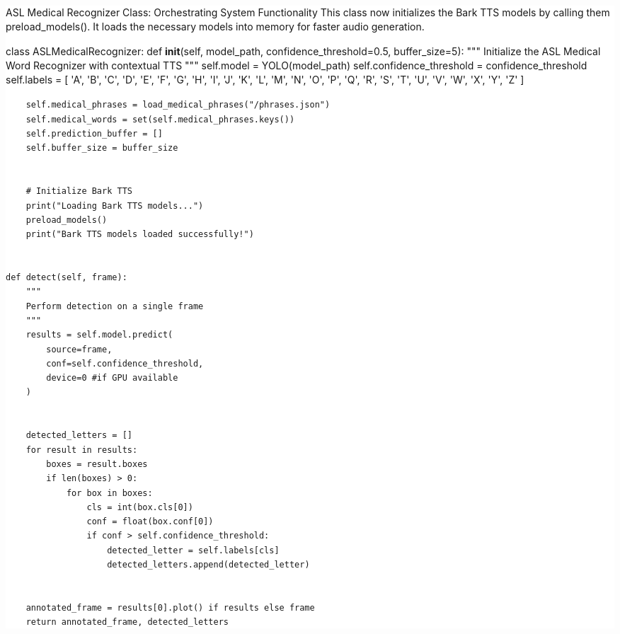 ASL Medical Recognizer Class: Orchestrating System Functionality
This class now initializes the Bark TTS models by calling them preload_models(). It loads the necessary models into memory for faster audio generation.

class ASLMedicalRecognizer:
    def __init__(self, model_path, confidence_threshold=0.5, buffer_size=5):
        """
        Initialize the ASL Medical Word Recognizer with contextual TTS
        """
        self.model = YOLO(model_path)
        self.confidence_threshold = confidence_threshold
        self.labels = [
            'A', 'B', 'C', 'D', 'E', 'F', 'G', 'H', 'I', 'J', 'K', 'L',
            'M', 'N', 'O', 'P', 'Q', 'R', 'S', 'T', 'U', 'V', 'W', 'X', 'Y', 'Z'
        ]


        self.medical_phrases = load_medical_phrases("/phrases.json")
        self.medical_words = set(self.medical_phrases.keys())
        self.prediction_buffer = []
        self.buffer_size = buffer_size


        # Initialize Bark TTS
        print("Loading Bark TTS models...")
        preload_models()
        print("Bark TTS models loaded successfully!")


    def detect(self, frame):
        """
        Perform detection on a single frame
        """
        results = self.model.predict(
            source=frame,
            conf=self.confidence_threshold,
            device=0 #if GPU available
        )


        detected_letters = []
        for result in results:
            boxes = result.boxes
            if len(boxes) > 0:
                for box in boxes:
                    cls = int(box.cls[0])
                    conf = float(box.conf[0])
                    if conf > self.confidence_threshold:
                        detected_letter = self.labels[cls]
                        detected_letters.append(detected_letter)


        annotated_frame = results[0].plot() if results else frame
        return annotated_frame, detected_letters
